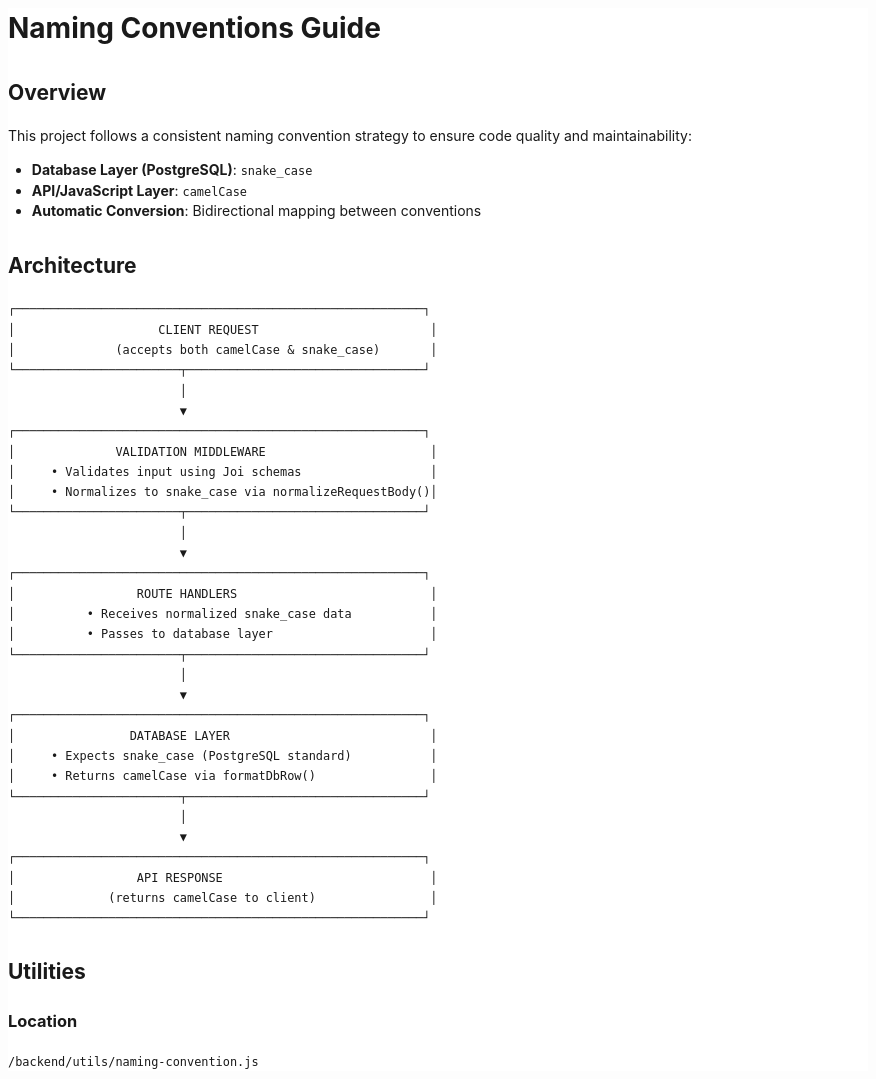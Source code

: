 # Naming Conventions Guide

## Overview

This project follows a consistent naming convention strategy to ensure code quality and maintainability:

- **Database Layer (PostgreSQL)**: `snake_case`
- **API/JavaScript Layer**: `camelCase`
- **Automatic Conversion**: Bidirectional mapping between conventions

## Architecture

```
┌─────────────────────────────────────────────────────────┐
│                    CLIENT REQUEST                        │
│              (accepts both camelCase & snake_case)       │
└───────────────────────┬─────────────────────────────────┘
                        │
                        ▼
┌─────────────────────────────────────────────────────────┐
│              VALIDATION MIDDLEWARE                       │
│     • Validates input using Joi schemas                  │
│     • Normalizes to snake_case via normalizeRequestBody()│
└───────────────────────┬─────────────────────────────────┘
                        │
                        ▼
┌─────────────────────────────────────────────────────────┐
│                 ROUTE HANDLERS                           │
│          • Receives normalized snake_case data           │
│          • Passes to database layer                      │
└───────────────────────┬─────────────────────────────────┘
                        │
                        ▼
┌─────────────────────────────────────────────────────────┐
│                DATABASE LAYER                            │
│     • Expects snake_case (PostgreSQL standard)           │
│     • Returns camelCase via formatDbRow()                │
└───────────────────────┬─────────────────────────────────┘
                        │
                        ▼
┌─────────────────────────────────────────────────────────┐
│                 API RESPONSE                             │
│             (returns camelCase to client)                │
└─────────────────────────────────────────────────────────┘
```

## Utilities

### Location
`/backend/utils/naming-convention.js`
